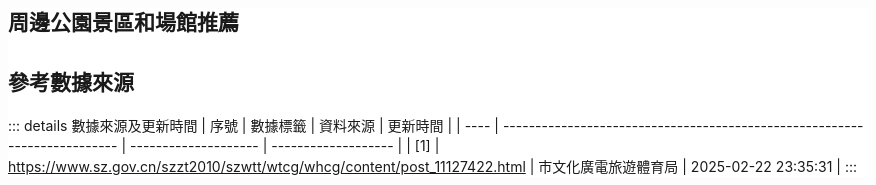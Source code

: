## 周邊公園景區和場館推薦

<CardGrid>
  <ImageCard
        image="http://www.sz.gov.cn/img/4/4097/4097211/11114636.jpg"
        title="坪山圖書館"
        description="坪山圖書館位於深圳市坪山區匯德路坪山文化聚落，緊鄰環境優美的坪山中心公園，建築面積約1.3萬平方米，共10層，擁有閱覽座位數800餘個，設計總藏書量為120萬冊。館內設有星光書屋、繪本館、公共閱讀文化體驗館、大家書房、音閱空間等特色空間。坪山文化聚落由圖書館、美術館、大劇院、展覽館、文創體驗館、會議中心、書城、影城等場館組成，佔地約7.4萬平方米，是深圳東部的文化地標。   坪山圖書館於2019年3月23日正式開幕，聘請著名哲學家、作家、學者周國平先生為首任館長。秉承'開啟人生的智慧，傳承精神的高貴”的辦館理念，坪山圖書館致力於'作為一所'大學'來辦，作為一個文化品牌的孵化器和能量源來辦，作為一個市民群眾的精神家園來辦”，不斷創新機制，涵養特色，打造品牌，推廣閱讀文化，引領全域市民的精神家園來辦”，不斷創新機制，涵養特色，打造品牌，推廣閱讀文化，引領全域市民和市民眾力閱讀，成為具備眾力的公共文化。"
        href="/zh-tw/Cultural-Sports-Venues/Library/Longhua-Library/"
        author="待更新"
        date="2025/01/02"
      />
      <ImageCard
        image="http://www.sz.gov.cn/img/4/4097/4097211/11114636.jpg"
        title="坪山圖書館"
        description="坪山圖書館位於深圳市坪山區匯德路坪山文化聚落，緊鄰環境優美的坪山中心公園，建築面積約1.3萬平方米，共10層，擁有閱覽座位數800餘個，設計總藏書量為120萬冊。館內設有星光書屋、繪本館、公共閱讀文化體驗館、大家書房、音閱空間等特色空間。坪山文化聚落由圖書館、美術館、大劇院、展覽館、文創體驗館、會議中心、書城、影城等場館組成，佔地約7.4萬平方米，是深圳東部的文化地標。   坪山圖書館於2019年3月23日正式開幕，聘請著名哲學家、作家、學者周國平先生為首任館長。秉承'開啟人生的智慧，傳承精神的高貴”的辦館理念，坪山圖書館致力於'作為一所'大學'來辦，作為一個文化品牌的孵化器和能量源來辦，作為一個市民群眾的精神家園來辦”，不斷創新機制，涵養特色，打造品牌，推廣閱讀文化，引領全域市民的精神家園來辦”，不斷創新機制，涵養特色，打造品牌，推廣閱讀文化，引領全域市民和市民眾力閱讀，成為具備眾力的公共文化。"
        href="/zh-tw/Cultural-Sports-Venues/Library/Longhua-Library/"
        author="待更新"
        date="2025/01/02"
      />
    </CardGrid>


## 參考數據來源

::: details 數據來源及更新時間
| 序號 | 數據標籤                                                                  | 資料來源             | 更新時間            |
| ---- | ------------------------------------------------------------------------- | -------------------- | ------------------- |
| [1]  | https://www.sz.gov.cn/szzt2010/szwtt/wtcg/whcg/content/post_11127422.html | 市文化廣電旅遊體育局 | 2025-02-22 23:35:31 |
:::

